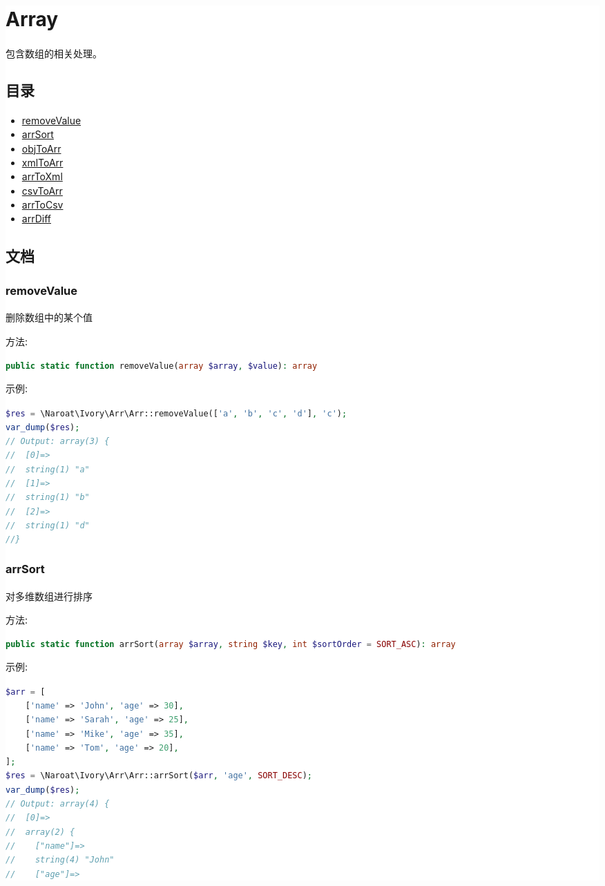 # Array

包含数组的相关处理。

## 目录

- [removeValue](#removeValue)
- [arrSort](#arrSort)
- [objToArr](#objToArr)
- [xmlToArr](#xmlToArr)
- [arrToXml](#arrToXml)
- [csvToArr](#csvToArr)
- [arrToCsv](#arrToCsv)
- [arrDiff](#arrDiff)

## 文档

### removeValue

删除数组中的某个值

方法:
```php
public static function removeValue(array $array, $value): array
```

示例:
```php
$res = \Naroat\Ivory\Arr\Arr::removeValue(['a', 'b', 'c', 'd'], 'c');
var_dump($res);
// Output: array(3) {
//  [0]=>
//  string(1) "a"
//  [1]=>
//  string(1) "b"
//  [2]=>
//  string(1) "d"
//}
```

### arrSort

对多维数组进行排序

方法:
```php
public static function arrSort(array $array, string $key, int $sortOrder = SORT_ASC): array
```

示例:
```php
$arr = [
    ['name' => 'John', 'age' => 30],
    ['name' => 'Sarah', 'age' => 25],
    ['name' => 'Mike', 'age' => 35],
    ['name' => 'Tom', 'age' => 20],
];
$res = \Naroat\Ivory\Arr\Arr::arrSort($arr, 'age', SORT_DESC);
var_dump($res);
// Output: array(4) {
//  [0]=>
//  array(2) {
//    ["name"]=>
//    string(4) "John"
//    ["age"]=>
```
